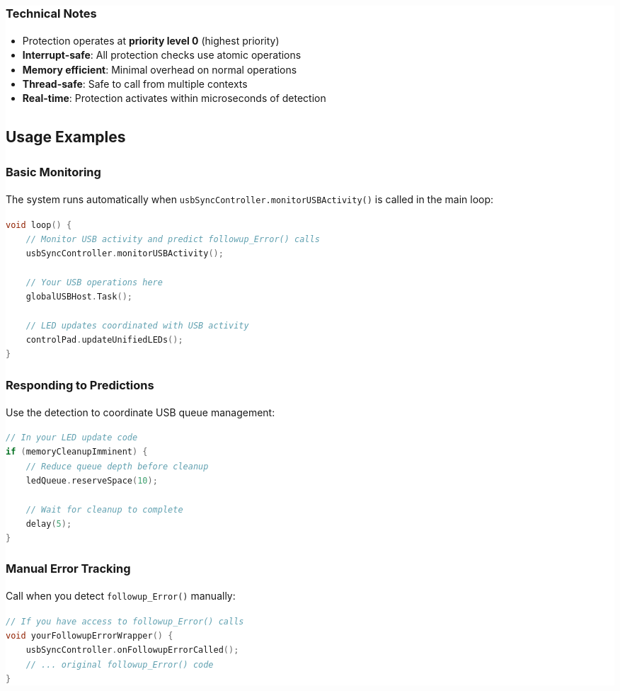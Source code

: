 ### Technical Notes

- Protection operates at **priority level 0** (highest priority)
- **Interrupt-safe**: All protection checks use atomic operations
- **Memory efficient**: Minimal overhead on normal operations
- **Thread-safe**: Safe to call from multiple contexts
- **Real-time**: Protection activates within microseconds of detection

## Usage Examples

### Basic Monitoring
The system runs automatically when `usbSyncController.monitorUSBActivity()` is called in the main loop:

```cpp
void loop() {
    // Monitor USB activity and predict followup_Error() calls
    usbSyncController.monitorUSBActivity();
    
    // Your USB operations here
    globalUSBHost.Task();
    
    // LED updates coordinated with USB activity
    controlPad.updateUnifiedLEDs();
}
```

### Responding to Predictions
Use the detection to coordinate USB queue management:

```cpp
// In your LED update code
if (memoryCleanupImminent) {
    // Reduce queue depth before cleanup
    ledQueue.reserveSpace(10);
    
    // Wait for cleanup to complete
    delay(5);
}
```

### Manual Error Tracking
Call when you detect `followup_Error()` manually:

```cpp
// If you have access to followup_Error() calls
void yourFollowupErrorWrapper() {
    usbSyncController.onFollowupErrorCalled();
    // ... original followup_Error() code
}
```
